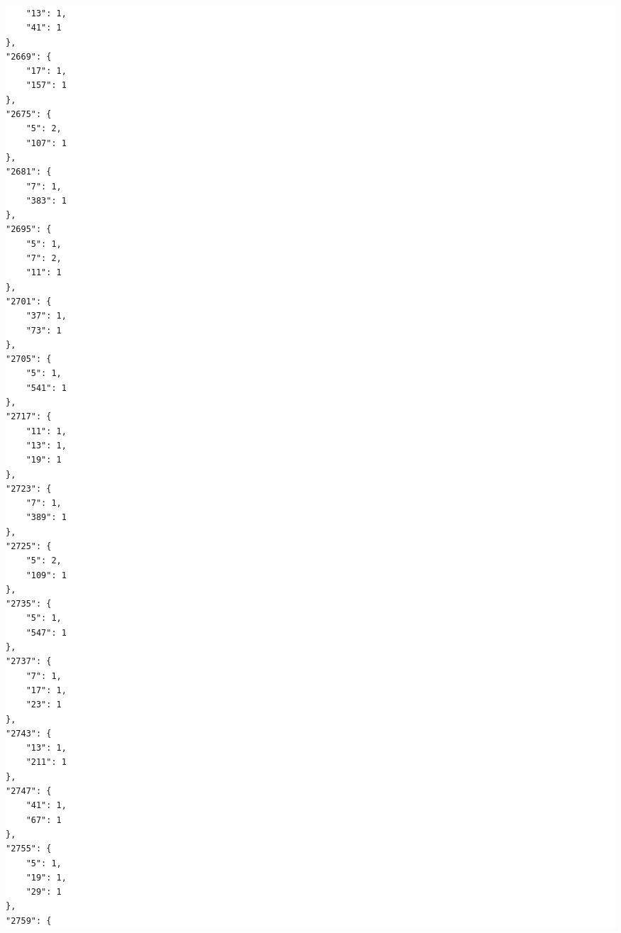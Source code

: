         "13": 1,
        "41": 1
    },
    "2669": {
        "17": 1,
        "157": 1
    },
    "2675": {
        "5": 2,
        "107": 1
    },
    "2681": {
        "7": 1,
        "383": 1
    },
    "2695": {
        "5": 1,
        "7": 2,
        "11": 1
    },
    "2701": {
        "37": 1,
        "73": 1
    },
    "2705": {
        "5": 1,
        "541": 1
    },
    "2717": {
        "11": 1,
        "13": 1,
        "19": 1
    },
    "2723": {
        "7": 1,
        "389": 1
    },
    "2725": {
        "5": 2,
        "109": 1
    },
    "2735": {
        "5": 1,
        "547": 1
    },
    "2737": {
        "7": 1,
        "17": 1,
        "23": 1
    },
    "2743": {
        "13": 1,
        "211": 1
    },
    "2747": {
        "41": 1,
        "67": 1
    },
    "2755": {
        "5": 1,
        "19": 1,
        "29": 1
    },
    "2759": {